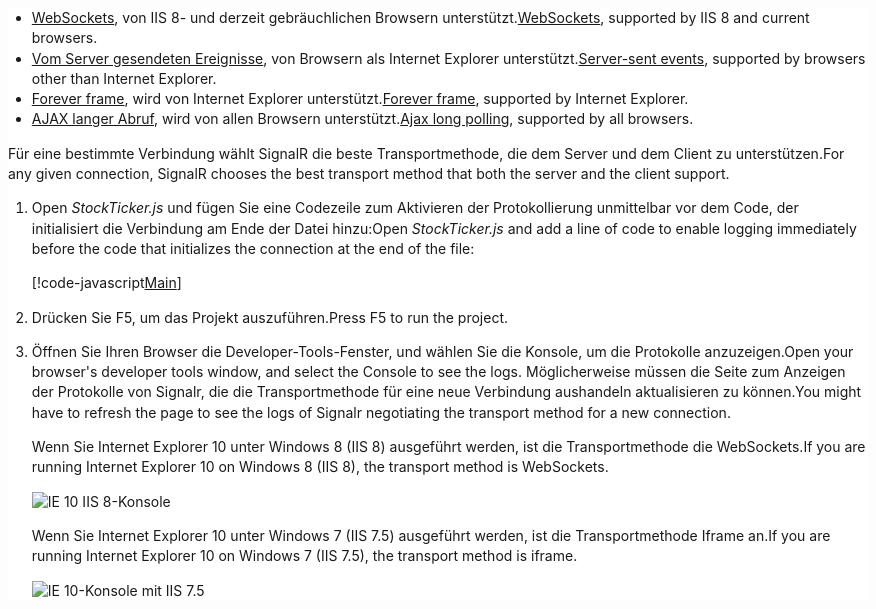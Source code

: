 - <span data-ttu-id="9fc1d-285">[WebSockets](http://en.wikipedia.org/wiki/WebSocket), von IIS 8- und derzeit gebräuchlichen Browsern unterstützt.</span><span class="sxs-lookup"><span data-stu-id="9fc1d-285">[WebSockets](http://en.wikipedia.org/wiki/WebSocket), supported by IIS 8 and current browsers.</span></span>
- <span data-ttu-id="9fc1d-286">[Vom Server gesendeten Ereignisse](http://en.wikipedia.org/wiki/Server-sent_events), von Browsern als Internet Explorer unterstützt.</span><span class="sxs-lookup"><span data-stu-id="9fc1d-286">[Server-sent events](http://en.wikipedia.org/wiki/Server-sent_events), supported by browsers other than Internet Explorer.</span></span>
- <span data-ttu-id="9fc1d-287">[Forever frame](http://en.wikipedia.org/wiki/Comet_(programming)#Hidden_iframe), wird von Internet Explorer unterstützt.</span><span class="sxs-lookup"><span data-stu-id="9fc1d-287">[Forever frame](http://en.wikipedia.org/wiki/Comet_(programming)#Hidden_iframe), supported by Internet Explorer.</span></span>
- <span data-ttu-id="9fc1d-288">[AJAX langer Abruf](http://en.wikipedia.org/wiki/Comet_(programming)#Ajax_with_long_polling), wird von allen Browsern unterstützt.</span><span class="sxs-lookup"><span data-stu-id="9fc1d-288">[Ajax long polling](http://en.wikipedia.org/wiki/Comet_(programming)#Ajax_with_long_polling), supported by all browsers.</span></span>

<span data-ttu-id="9fc1d-289">Für eine bestimmte Verbindung wählt SignalR die beste Transportmethode, die dem Server und dem Client zu unterstützen.</span><span class="sxs-lookup"><span data-stu-id="9fc1d-289">For any given connection, SignalR chooses the best transport method that both the server and the client support.</span></span>

1. <span data-ttu-id="9fc1d-290">Open *StockTicker.js* und fügen Sie eine Codezeile zum Aktivieren der Protokollierung unmittelbar vor dem Code, der initialisiert die Verbindung am Ende der Datei hinzu:</span><span class="sxs-lookup"><span data-stu-id="9fc1d-290">Open *StockTicker.js* and add a line of code to enable logging immediately before the code that initializes the connection at the end of the file:</span></span>

    [!code-javascript[Main](tutorial-server-broadcast-with-aspnet-signalr/samples/sample21.js)]
2. <span data-ttu-id="9fc1d-291">Drücken Sie F5, um das Projekt auszuführen.</span><span class="sxs-lookup"><span data-stu-id="9fc1d-291">Press F5 to run the project.</span></span>
3. <span data-ttu-id="9fc1d-292">Öffnen Sie Ihren Browser die Developer-Tools-Fenster, und wählen Sie die Konsole, um die Protokolle anzuzeigen.</span><span class="sxs-lookup"><span data-stu-id="9fc1d-292">Open your browser's developer tools window, and select the Console to see the logs.</span></span> <span data-ttu-id="9fc1d-293">Möglicherweise müssen die Seite zum Anzeigen der Protokolle von Signalr, die die Transportmethode für eine neue Verbindung aushandeln aktualisieren zu können.</span><span class="sxs-lookup"><span data-stu-id="9fc1d-293">You might have to refresh the page to see the logs of Signalr negotiating the transport method for a new connection.</span></span>

    <span data-ttu-id="9fc1d-294">Wenn Sie Internet Explorer 10 unter Windows 8 (IIS 8) ausgeführt werden, ist die Transportmethode die WebSockets.</span><span class="sxs-lookup"><span data-stu-id="9fc1d-294">If you are running Internet Explorer 10 on Windows 8 (IIS 8), the transport method is WebSockets.</span></span>

    ![IE 10 IIS 8-Konsole](tutorial-server-broadcast-with-aspnet-signalr/_static/image10.png)

    <span data-ttu-id="9fc1d-296">Wenn Sie Internet Explorer 10 unter Windows 7 (IIS 7.5) ausgeführt werden, ist die Transportmethode Iframe an.</span><span class="sxs-lookup"><span data-stu-id="9fc1d-296">If you are running Internet Explorer 10 on Windows 7 (IIS 7.5), the transport method is iframe.</span></span>

    ![IE 10-Konsole mit IIS 7.5](tutorial-server-broadcast-with-aspnet-signalr/_static/image11.png)
